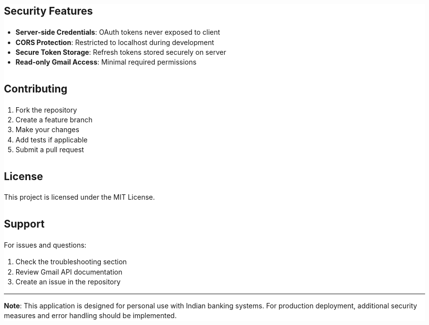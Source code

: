 ```
```

## Security Features

- **Server-side Credentials**: OAuth tokens never exposed to client
- **CORS Protection**: Restricted to localhost during development
- **Secure Token Storage**: Refresh tokens stored securely on server
- **Read-only Gmail Access**: Minimal required permissions

## Contributing

1. Fork the repository
2. Create a feature branch
3. Make your changes
4. Add tests if applicable
5. Submit a pull request

## License

This project is licensed under the MIT License.

## Support

For issues and questions:
1. Check the troubleshooting section
2. Review Gmail API documentation
3. Create an issue in the repository

---

**Note**: This application is designed for personal use with Indian banking systems. For production deployment, additional security measures and error handling should be implemented. 